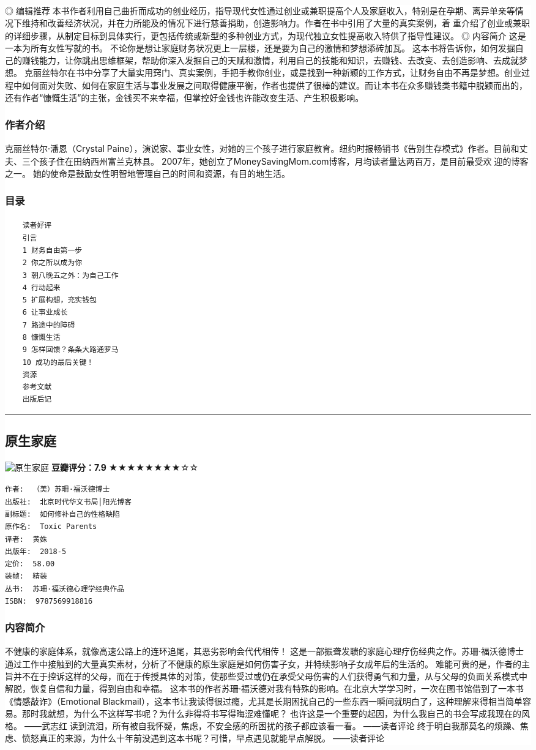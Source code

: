   ◎ 编辑推荐
  本书作者利用自己曲折而成功的创业经历，指导现代女性通过创业或兼职提高个人及家庭收入，特别是在孕期、离异单亲等情况下维持和改善经济状况，并在力所能及的情况下进行慈善捐助，创造影响力。作者在书中引用了大量的真实案例，着 重介绍了创业或兼职的详细步骤，从制定目标到具体实行，更包括传统或新型的多种创业方式，为现代独立女性提高收入特供了指导性建议。
  ◎ 内容简介
  这是一本为所有女性写就的书。
  不论你是想让家庭财务状况更上一层楼，还是要为自己的激情和梦想添砖加瓦。
  这本书将告诉你，如何发掘自己的赚钱能力，让你跳出思维框架，帮助你深入发掘自己的天赋和激情，利用自己的技能和知识，去赚钱、去改变、去创造影响、去成就梦想。
  克丽丝特尔在书中分享了大量实用窍门、真实案例，手把手教你创业，或是找到一种新颖的工作方式，让财务自由不再是梦想。创业过程中如何面对失败、如何在家庭生活与事业发展之间取得健康平衡，作者也提供了很棒的建议。而让本书在众多赚钱类书籍中脱颖而出的，还有作者“慷慨生活”的主张，金钱买不来幸福，但掌控好金钱也许能改变生活、产生积极影响。
### 作者介绍
  克丽丝特尔·潘恩（Crystal Paine），演说家、事业女性，对她的三个孩子进行家庭教育。纽约时报畅销书《告别生存模式》作者。目前和丈夫、三个孩子住在田纳西州富兰克林县。
  2007年，她创立了MoneySavingMom.com博客，月均读者量达两百万，是目前最受欢 迎的博客之一。
  她的使命是鼓励女性明智地管理自己的时间和资源，有目的地生活。
### 目录

        读者好评
        引言
        1 财务自由第一步
        2 你之所以成为你
        3 朝八晚五之外：为自己工作
        4 行动起来
        5 扩展构想，充实钱包
        6 让事业成长
        7 路途中的障碍
        8 慷慨生活
        9 怎样回馈？条条大路通罗马
        10 成功的最后关键！
        资源
        参考文献
        出版后记

---

## 原生家庭

![原生家庭](https://img1.doubanio.com/view/subject/l/public/s29746097.jpg)
**豆瓣评分：7.9**   ★★★★★★★★☆☆

```
作者:  （美）苏珊·福沃德博士
出版社:  北京时代华文书局│阳光博客
副标题:  如何修补自己的性格缺陷
原作名:  Toxic Parents
译者:  黄姝
出版年:  2018-5
定价:  58.00
装帧:  精装
丛书:  苏珊·福沃德心理学经典作品
ISBN:  9787569918816
```
### 内容简介
  不健康的家庭体系，就像高速公路上的连环追尾，其恶劣影响会代代相传！
  这是一部振聋发聩的家庭心理疗伤经典之作。苏珊·福沃德博士通过工作中接触到的大量真实素材，分析了不健康的原生家庭是如何伤害子女，并特续影响子女成年后的生活的。
  难能可贵的是，作者的主旨并不在于控诉这样的父母，而在于传授具体的对策，使那些受过或仍在承受父母伤害的人们获得勇气和力量，从与父母的负面关系模式中解脱，恢复自信和力量，得到自由和幸福。
  这本书的作者苏珊·福沃德对我有特殊的影响。在北京大学学习时，一次在图书馆借到了一本书《情感敲诈》（Emotional Blackmail），这本书让我读得很过瘾，尤其是长期困扰自己的一些东西一瞬间就明白了，这种理解来得相当简单容易。那时我就想，为什么不这样写书呢？为什么非得将书写得晦涩难懂呢？
  也许这是一个重要的起因，为什么我自己的书会写成我现在的风格。
  ——武志红
  读到流泪，所有被自我怀疑，焦虑，不安全感的所困扰的孩子都应该看一看。
  ——读者评论
  终于明白我那莫名的烦躁、焦虑、愤怒真正的来源，为什么十年前没遇到这本书呢？可惜，早点遇见就能早点解脱。
  ——读者评论